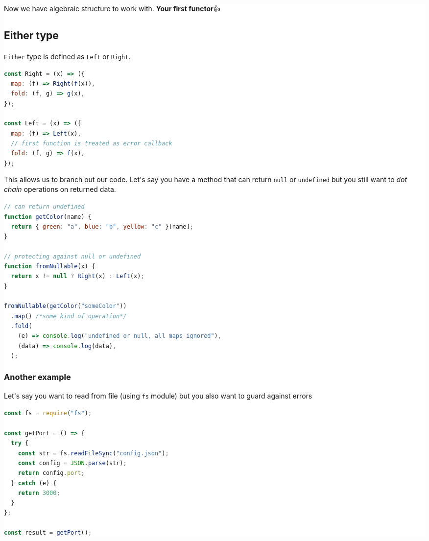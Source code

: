 Now we have algebraic structure to work with. **Your first functor**👍

## Either type

`Either` type is defined as `Left` or `Right`.

```js
const Right = (x) => ({
  map: (f) => Right(f(x)),
  fold: (f, g) => g(x),
});

const Left = (x) => ({
  map: (f) => Left(x),
  // first function is treated as error callback
  fold: (f, g) => f(x),
});
```

This allows us to branch out our code.
Let's say you have a method that can return `null` or `undefined` but you still want to _dot chain_ operations on returned data.

```js
// can return undefined
function getColor(name) {
  return { green: "a", blue: "b", yellow: "c" }[name];
}

// protecting against null or undefined
function fromNullable(x) {
  return x != null ? Right(x) : Left(x);
}

fromNullable(getColor("someColor"))
  .map() /*some kind of operation*/
  .fold(
    (e) => console.log("undefined or null, all maps ignored"),
    (data) => console.log(data),
  );
```

### Another example

Let's say you want to read from file (using `fs` module) but you also want to guard against errors

```js
const fs = require("fs");

const getPort = () => {
  try {
    const str = fs.readFileSync("config.json");
    const config = JSON.parse(str);
    return config.port;
  } catch (e) {
    return 3000;
  }
};

const result = getPort();
```
